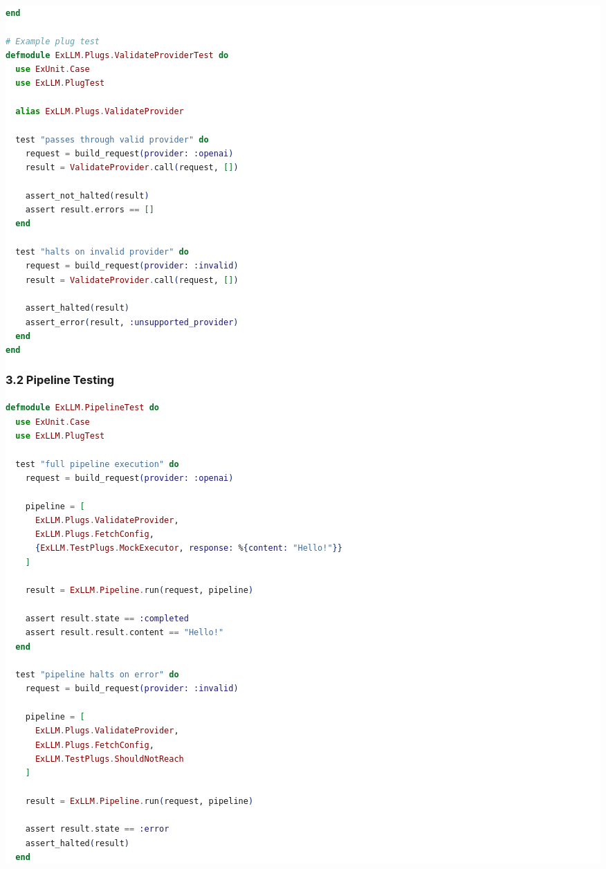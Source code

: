 ```elixir
end

# Example plug test
defmodule ExLLM.Plugs.ValidateProviderTest do
  use ExUnit.Case
  use ExLLM.PlugTest
  
  alias ExLLM.Plugs.ValidateProvider
  
  test "passes through valid provider" do
    request = build_request(provider: :openai)
    result = ValidateProvider.call(request, [])
    
    assert_not_halted(result)
    assert result.errors == []
  end
  
  test "halts on invalid provider" do
    request = build_request(provider: :invalid)
    result = ValidateProvider.call(request, [])
    
    assert_halted(result)
    assert_error(result, :unsupported_provider)
  end
end
```

### 3.2 Pipeline Testing

```elixir
defmodule ExLLM.PipelineTest do
  use ExUnit.Case
  use ExLLM.PlugTest
  
  test "full pipeline execution" do
    request = build_request(provider: :openai)
    
    pipeline = [
      ExLLM.Plugs.ValidateProvider,
      ExLLM.Plugs.FetchConfig,
      {ExLLM.TestPlugs.MockExecutor, response: %{content: "Hello!"}}
    ]
    
    result = ExLLM.Pipeline.run(request, pipeline)
    
    assert result.state == :completed
    assert result.result.content == "Hello!"
  end
  
  test "pipeline halts on error" do
    request = build_request(provider: :invalid)
    
    pipeline = [
      ExLLM.Plugs.ValidateProvider,
      ExLLM.Plugs.FetchConfig,
      ExLLM.TestPlugs.ShouldNotReach
    ]
    
    result = ExLLM.Pipeline.run(request, pipeline)
    
    assert result.state == :error
    assert_halted(result)
  end
```